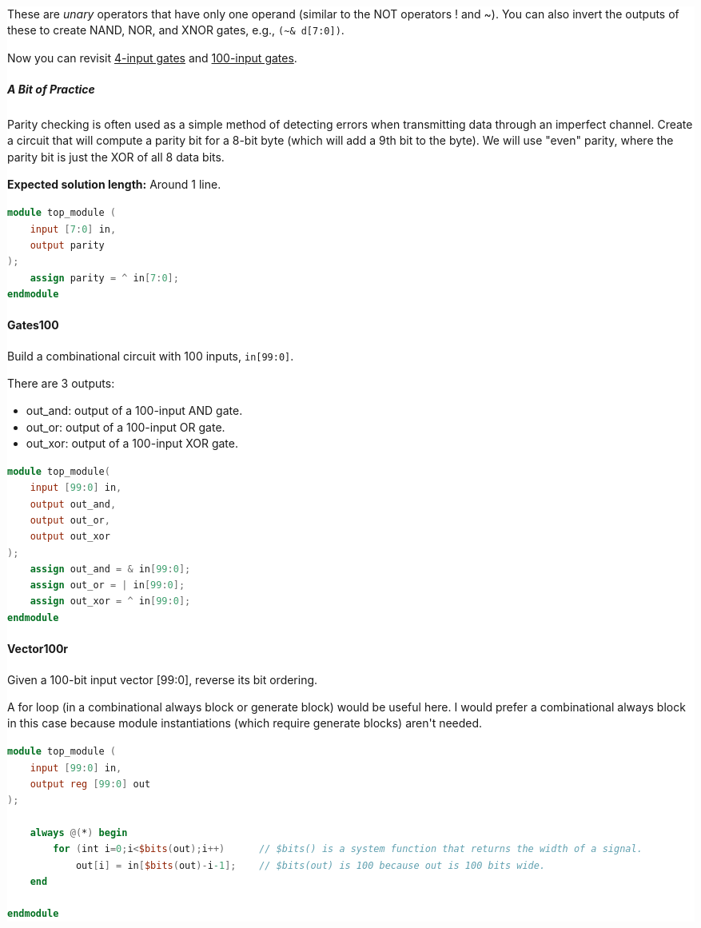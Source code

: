 These are *unary* operators that have only one operand (similar to the NOT operators ! and ~). You can also invert the outputs of these to create NAND, NOR, and XNOR gates, e.g., `(~& d[7:0])`.

Now you can revisit [4-input gates](#Gates4) and [100-input gates](#Gates100).

##### A Bit of Practice

Parity checking is often used as a simple method of detecting errors when transmitting data through an imperfect channel. Create a circuit that will compute a parity bit for a 8-bit byte (which will add a 9th bit to the byte). We will use "even" parity, where the parity bit is just the XOR of all 8 data bits.

**Expected solution length:** Around 1 line.

```verilog
module top_module (
    input [7:0] in,
    output parity
); 
    assign parity = ^ in[7:0];
endmodule
```

#### Gates100

Build a combinational circuit with 100 inputs, `in[99:0]`.

There are 3 outputs:

- out_and: output of a 100-input AND gate.
- out_or: output of a 100-input OR gate.
- out_xor: output of a 100-input XOR gate.

```verilog
module top_module( 
    input [99:0] in,
    output out_and,
    output out_or,
    output out_xor 
);
    assign out_and = & in[99:0];
    assign out_or = | in[99:0];
    assign out_xor = ^ in[99:0];
endmodule
```

#### Vector100r

Given a 100-bit input vector [99:0], reverse its bit ordering.

A for loop (in a combinational always block or generate block) would be useful here. I would prefer a combinational always block in this case because module instantiations (which require generate blocks) aren't needed.

```verilog
module top_module (
	input [99:0] in,
	output reg [99:0] out
);
	
	always @(*) begin
		for (int i=0;i<$bits(out);i++)		// $bits() is a system function that returns the width of a signal.
			out[i] = in[$bits(out)-i-1];	// $bits(out) is 100 because out is 100 bits wide.
	end
	
endmodule
```
